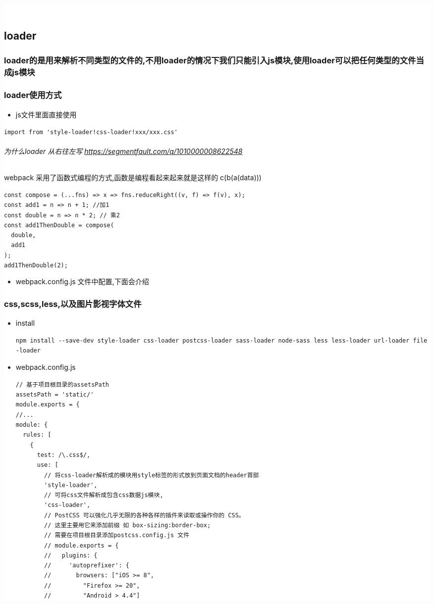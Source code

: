 <br/>



## loader

### loader的是用来解析不同类型的文件的,不用loader的情况下我们只能引入js模块,使用loader可以把任何类型的文件当成js模块

### loader使用方式

- js文件里面直接使用

```
import from 'style-loader!css-loader!xxx/xxx.css'
```

###### 为什么loader 从右往左写 https://segmentfault.com/q/1010000008622548

webpack 采用了函数式编程的方式,函数是编程看起来起来就是这样的 c(b(a(data)))

```
const compose = (...fns) => x => fns.reduceRight((v, f) => f(v), x);
const add1 = n => n + 1; //加1
const double = n => n * 2; // 乘2
const add1ThenDouble = compose(
  double,
  add1
);
add1ThenDouble(2);
```

- webpack.config.js 文件中配置,下面会介绍

### css,scss,less,以及图片影视字体文件

- install

  ```
  npm install --save-dev style-loader css-loader postcss-loader sass-loader node-sass less less-loader url-loader file-loader
  ```
- webpack.config.js

  ```
  // 基于项目根目录的assetsPath
  assetsPath = 'static/'
  module.exports = {
  //...
  module: {
    rules: [
      {
        test: /\.css$/,
        use: [
          // 将css-loader解析成的模块用style标签的形式放到页面文档的header首部
          'style-loader',
          // 可将css文件解析成包含css数据js模块,
          'css-loader',
          // PostCSS 可以强化几乎无限的各种各样的插件来读取或操作你的 CSS。
          // 这里主要用它来添加前缀 如 box-sizing:border-box;
          // 需要在项目根目录添加postcss.config.js 文件
          // module.exports = {
          //   plugins: {
          //     'autoprefixer': {
          //       browsers: ["iOS >= 8",
          //         "Firefox >= 20",
          //         "Android > 4.4"]
  ```